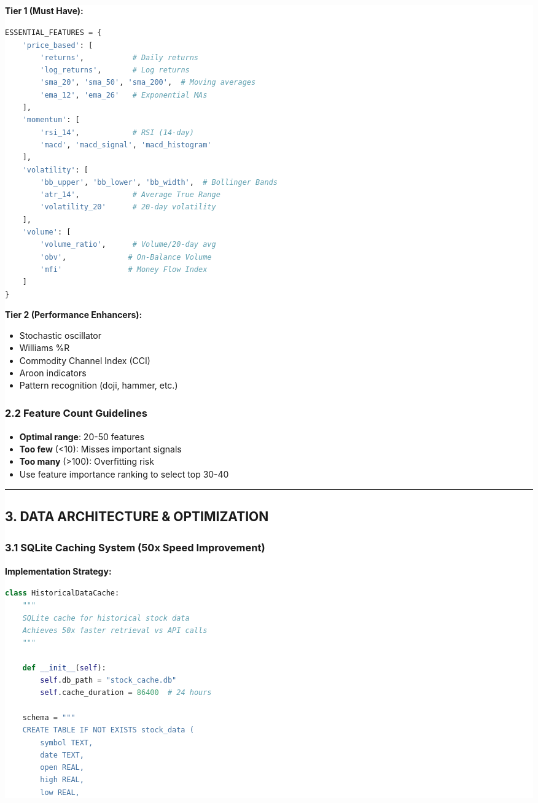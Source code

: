 **Tier 1 (Must Have):**
```python
ESSENTIAL_FEATURES = {
    'price_based': [
        'returns',           # Daily returns
        'log_returns',       # Log returns
        'sma_20', 'sma_50', 'sma_200',  # Moving averages
        'ema_12', 'ema_26'   # Exponential MAs
    ],
    'momentum': [
        'rsi_14',            # RSI (14-day)
        'macd', 'macd_signal', 'macd_histogram'
    ],
    'volatility': [
        'bb_upper', 'bb_lower', 'bb_width',  # Bollinger Bands
        'atr_14',            # Average True Range
        'volatility_20'      # 20-day volatility
    ],
    'volume': [
        'volume_ratio',      # Volume/20-day avg
        'obv',              # On-Balance Volume
        'mfi'               # Money Flow Index
    ]
}
```

**Tier 2 (Performance Enhancers):**
- Stochastic oscillator
- Williams %R
- Commodity Channel Index (CCI)
- Aroon indicators
- Pattern recognition (doji, hammer, etc.)

### 2.2 Feature Count Guidelines
- **Optimal range**: 20-50 features
- **Too few** (<10): Misses important signals
- **Too many** (>100): Overfitting risk
- Use feature importance ranking to select top 30-40

---

## 3. DATA ARCHITECTURE & OPTIMIZATION

### 3.1 SQLite Caching System (50x Speed Improvement)

**Implementation Strategy:**
```python
class HistoricalDataCache:
    """
    SQLite cache for historical stock data
    Achieves 50x faster retrieval vs API calls
    """
    
    def __init__(self):
        self.db_path = "stock_cache.db"
        self.cache_duration = 86400  # 24 hours
        
    schema = """
    CREATE TABLE IF NOT EXISTS stock_data (
        symbol TEXT,
        date TEXT,
        open REAL,
        high REAL,
        low REAL,
```
